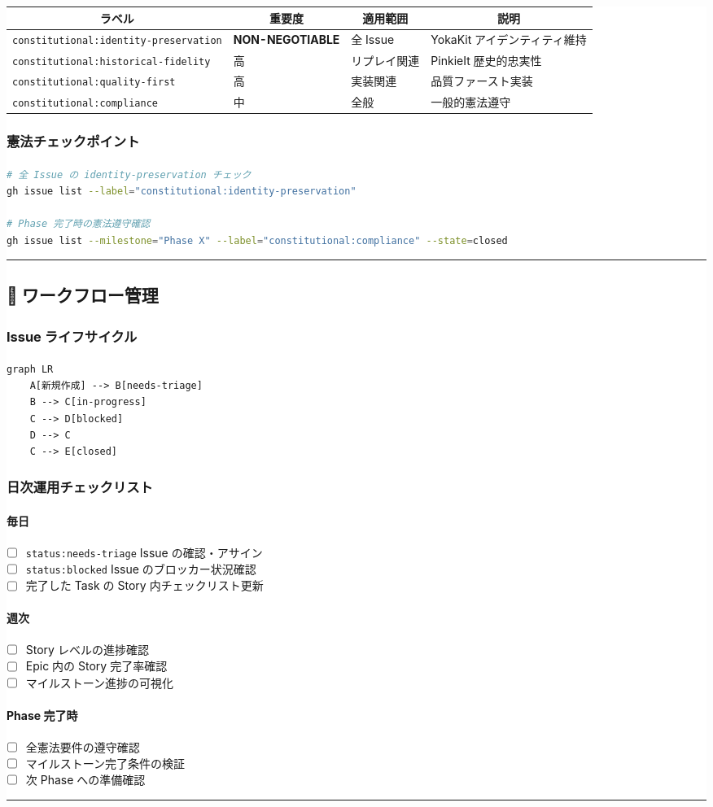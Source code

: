 | ラベル | 重要度 | 適用範囲 | 説明 |
|--------|--------|----------|------|
| `constitutional:identity-preservation` | **NON-NEGOTIABLE** | 全 Issue | YokaKit アイデンティティ維持 |
| `constitutional:historical-fidelity` | 高 | リプレイ関連 | PinkieIt 歴史的忠実性 |
| `constitutional:quality-first` | 高 | 実装関連 | 品質ファースト実装 |
| `constitutional:compliance` | 中 | 全般 | 一般的憲法遵守 |

### 憲法チェックポイント

```bash
# 全 Issue の identity-preservation チェック
gh issue list --label="constitutional:identity-preservation"

# Phase 完了時の憲法遵守確認
gh issue list --milestone="Phase X" --label="constitutional:compliance" --state=closed
```

---

## 🔄 **ワークフロー管理**

### Issue ライフサイクル

```mermaid
graph LR
    A[新規作成] --> B[needs-triage]
    B --> C[in-progress]
    C --> D[blocked]
    D --> C
    C --> E[closed]
```

### 日次運用チェックリスト

#### 毎日
- [ ] `status:needs-triage` Issue の確認・アサイン
- [ ] `status:blocked` Issue のブロッカー状況確認
- [ ] 完了した Task の Story 内チェックリスト更新

#### 週次
- [ ] Story レベルの進捗確認
- [ ] Epic 内の Story 完了率確認
- [ ] マイルストーン進捗の可視化

#### Phase 完了時
- [ ] 全憲法要件の遵守確認
- [ ] マイルストーン完了条件の検証
- [ ] 次 Phase への準備確認

---
